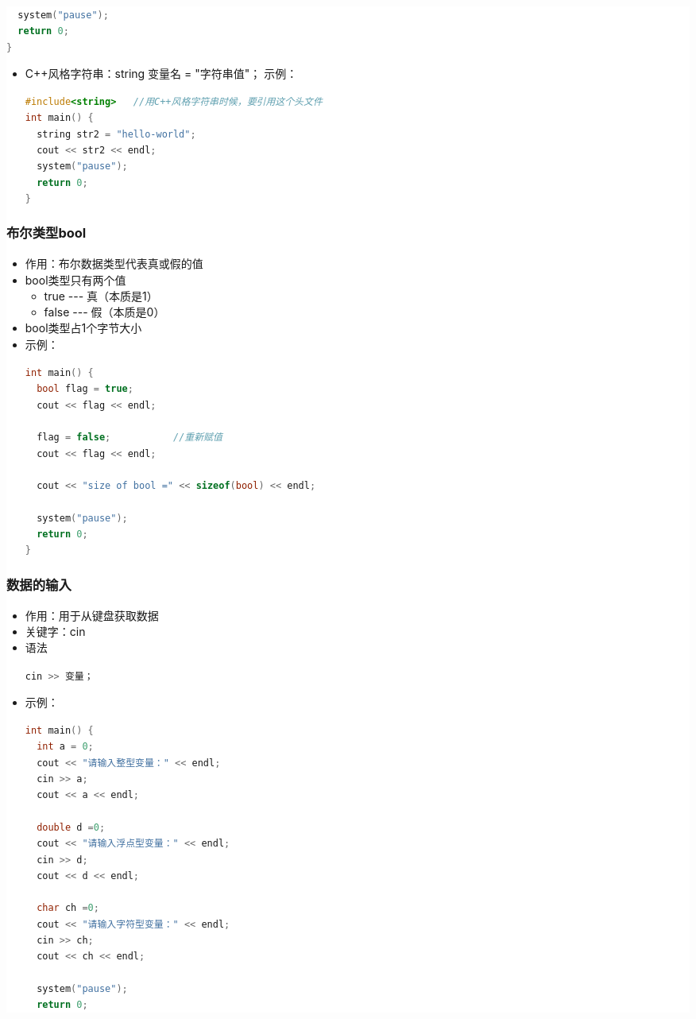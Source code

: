   ```cpp
    system("pause");
    return 0;
  }
  ```
- C++风格字符串：string 变量名 = "字符串值"；
  示例：
  ```cpp
  #include<string>   //用C++风格字符串时候，要引用这个头文件
  int main() {
    string str2 = "hello-world";
    cout << str2 << endl;
    system("pause");
    return 0;
  }
  ```
### 布尔类型bool
- 作用：布尔数据类型代表真或假的值
- bool类型只有两个值
  - true  --- 真（本质是1）
  - false --- 假（本质是0）
- bool类型占1个字节大小 
- 示例：
  ```cpp
  int main() {
    bool flag = true;
    cout << flag << endl;   

    flag = false;           //重新赋值
    cout << flag << endl;

    cout << "size of bool =" << sizeof(bool) << endl;

    system("pause");
    return 0;
  }
  ```
### 数据的输入
- 作用：用于从键盘获取数据
- 关键字：cin
- 语法
  ```cpp
  cin >> 变量；
  ```
- 示例：
  ```cpp
  int main() {
    int a = 0;
    cout << "请输入整型变量：" << endl;
    cin >> a;
    cout << a << endl;

    double d =0;
    cout << "请输入浮点型变量：" << endl;
    cin >> d;
    cout << d << endl;

    char ch =0;
    cout << "请输入字符型变量：" << endl;
    cin >> ch;
    cout << ch << endl;

    system("pause");
    return 0;
  ```